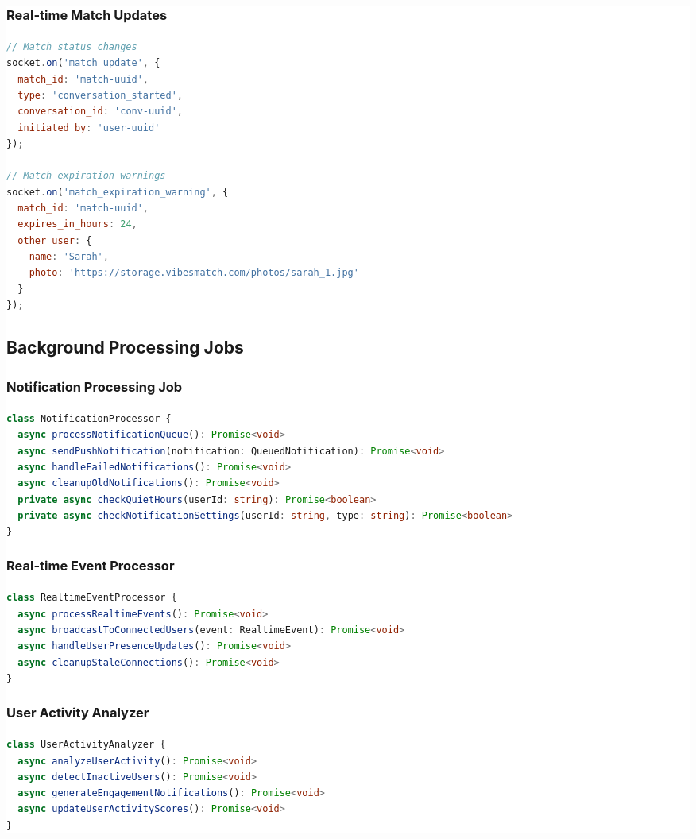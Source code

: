 ```javascript
```

### Real-time Match Updates
```javascript
// Match status changes
socket.on('match_update', {
  match_id: 'match-uuid',
  type: 'conversation_started',
  conversation_id: 'conv-uuid',
  initiated_by: 'user-uuid'
});

// Match expiration warnings
socket.on('match_expiration_warning', {
  match_id: 'match-uuid',
  expires_in_hours: 24,
  other_user: {
    name: 'Sarah',
    photo: 'https://storage.vibesmatch.com/photos/sarah_1.jpg'
  }
});
```

## Background Processing Jobs

### Notification Processing Job
```typescript
class NotificationProcessor {
  async processNotificationQueue(): Promise<void>
  async sendPushNotification(notification: QueuedNotification): Promise<void>
  async handleFailedNotifications(): Promise<void>
  async cleanupOldNotifications(): Promise<void>
  private async checkQuietHours(userId: string): Promise<boolean>
  private async checkNotificationSettings(userId: string, type: string): Promise<boolean>
}
```

### Real-time Event Processor
```typescript
class RealtimeEventProcessor {
  async processRealtimeEvents(): Promise<void>
  async broadcastToConnectedUsers(event: RealtimeEvent): Promise<void>
  async handleUserPresenceUpdates(): Promise<void>
  async cleanupStaleConnections(): Promise<void>
}
```

### User Activity Analyzer
```typescript
class UserActivityAnalyzer {
  async analyzeUserActivity(): Promise<void>
  async detectInactiveUsers(): Promise<void>
  async generateEngagementNotifications(): Promise<void>
  async updateUserActivityScores(): Promise<void>
}
```
